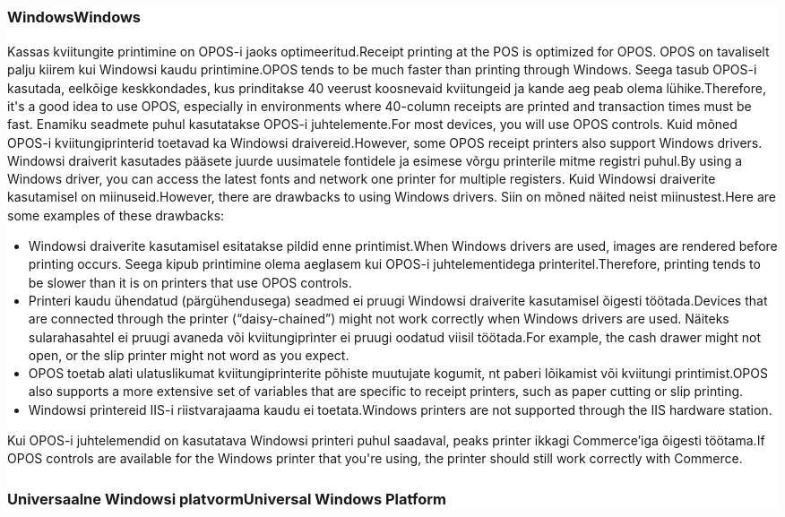 ### <a name="windows"></a><span data-ttu-id="d0004-211">Windows</span><span class="sxs-lookup"><span data-stu-id="d0004-211">Windows</span></span>

<span data-ttu-id="d0004-212">Kassas kviitungite printimine on OPOS-i jaoks optimeeritud.</span><span class="sxs-lookup"><span data-stu-id="d0004-212">Receipt printing at the POS is optimized for OPOS.</span></span> <span data-ttu-id="d0004-213">OPOS on tavaliselt palju kiirem kui Windowsi kaudu printimine.</span><span class="sxs-lookup"><span data-stu-id="d0004-213">OPOS tends to be much faster than printing through Windows.</span></span> <span data-ttu-id="d0004-214">Seega tasub OPOS-i kasutada, eelkõige keskkondades, kus prinditakse 40 veerust koosnevaid kviitungeid ja kande aeg peab olema lühike.</span><span class="sxs-lookup"><span data-stu-id="d0004-214">Therefore, it's a good idea to use OPOS, especially in environments where 40-column receipts are printed and transaction times must be fast.</span></span> <span data-ttu-id="d0004-215">Enamiku seadmete puhul kasutatakse OPOS-i juhtelemente.</span><span class="sxs-lookup"><span data-stu-id="d0004-215">For most devices, you will use OPOS controls.</span></span> <span data-ttu-id="d0004-216">Kuid mõned OPOS-i kviitungiprinterid toetavad ka Windowsi draivereid.</span><span class="sxs-lookup"><span data-stu-id="d0004-216">However, some OPOS receipt printers also support Windows drivers.</span></span> <span data-ttu-id="d0004-217">Windowsi draiverit kasutades pääsete juurde uusimatele fontidele ja esimese võrgu printerile mitme registri puhul.</span><span class="sxs-lookup"><span data-stu-id="d0004-217">By using a Windows driver, you can access the latest fonts and network one printer for multiple registers.</span></span> <span data-ttu-id="d0004-218">Kuid Windowsi draiverite kasutamisel on miinuseid.</span><span class="sxs-lookup"><span data-stu-id="d0004-218">However, there are drawbacks to using Windows drivers.</span></span> <span data-ttu-id="d0004-219">Siin on mõned näited neist miinustest.</span><span class="sxs-lookup"><span data-stu-id="d0004-219">Here are some examples of these drawbacks:</span></span>

-   <span data-ttu-id="d0004-220">Windowsi draiverite kasutamisel esitatakse pildid enne printimist.</span><span class="sxs-lookup"><span data-stu-id="d0004-220">When Windows drivers are used, images are rendered before printing occurs.</span></span> <span data-ttu-id="d0004-221">Seega kipub printimine olema aeglasem kui OPOS-i juhtelementidega printeritel.</span><span class="sxs-lookup"><span data-stu-id="d0004-221">Therefore, printing tends to be slower than it is on printers that use OPOS controls.</span></span>
-   <span data-ttu-id="d0004-222">Printeri kaudu ühendatud (pärgühendusega) seadmed ei pruugi Windowsi draiverite kasutamisel õigesti töötada.</span><span class="sxs-lookup"><span data-stu-id="d0004-222">Devices that are connected through the printer (“daisy-chained”) might not work correctly when Windows drivers are used.</span></span> <span data-ttu-id="d0004-223">Näiteks sularahasahtel ei pruugi avaneda või kviitungiprinter ei pruugi oodatud viisil töötada.</span><span class="sxs-lookup"><span data-stu-id="d0004-223">For example, the cash drawer might not open, or the slip printer might not word as you expect.</span></span>
-   <span data-ttu-id="d0004-224">OPOS toetab alati ulatuslikumat kviitungiprinterite põhiste muutujate kogumit, nt paberi lõikamist või kviitungi printimist.</span><span class="sxs-lookup"><span data-stu-id="d0004-224">OPOS also supports a more extensive set of variables that are specific to receipt printers, such as paper cutting or slip printing.</span></span>
-   <span data-ttu-id="d0004-225">Windowsi printereid IIS-i riistvarajaama kaudu ei toetata.</span><span class="sxs-lookup"><span data-stu-id="d0004-225">Windows printers are not supported through the IIS hardware station.</span></span> 

<span data-ttu-id="d0004-226">Kui OPOS-i juhtelemendid on kasutatava Windowsi printeri puhul saadaval, peaks printer ikkagi Commerce’iga õigesti töötama.</span><span class="sxs-lookup"><span data-stu-id="d0004-226">If OPOS controls are available for the Windows printer that you're using, the printer should still work correctly with Commerce.</span></span>

### <a name="universal-windows-platform"></a><span data-ttu-id="d0004-227">Universaalne Windowsi platvorm</span><span class="sxs-lookup"><span data-stu-id="d0004-227">Universal Windows Platform</span></span>
